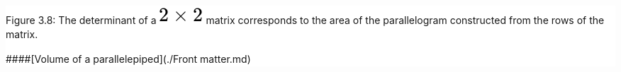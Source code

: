 Figure 3.8: The determinant of a ![2\times2](./images/8d9f69fe9ab543dc19bd60e8ea565644efbcebb4.png) matrix corresponds to the area of the parallelogram constructed from the rows of the matrix.

####[Volume of a parallelepiped](./Front matter.md)

